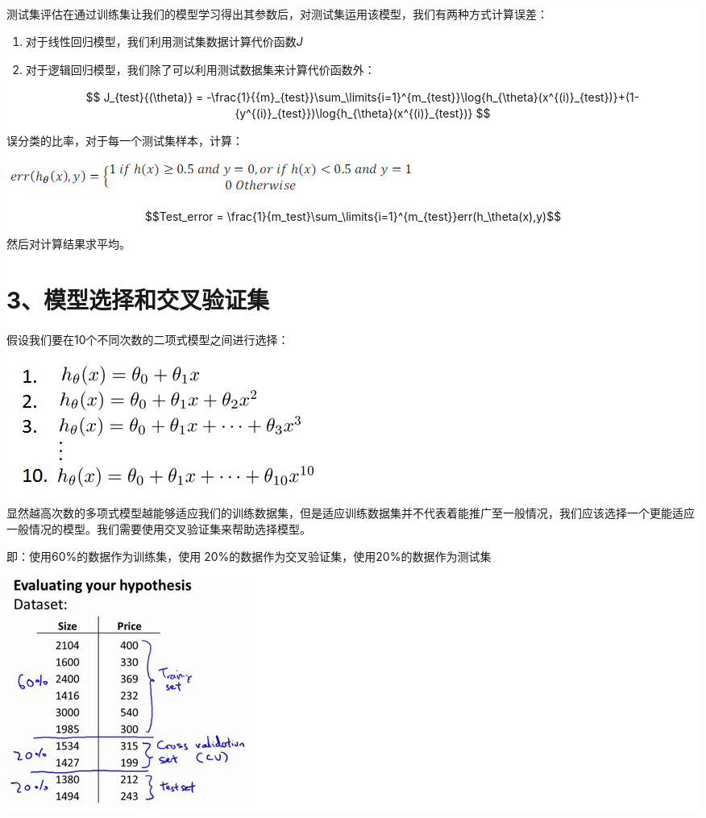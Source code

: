 测试集评估在通过训练集让我们的模型学习得出其参数后，对测试集运用该模型，我们有两种方式计算误差：

1. 对于线性回归模型，我们利用测试集数据计算代价函数$J$

2. 对于逻辑回归模型，我们除了可以利用测试数据集来计算代价函数外：

   $$ J_{test}{(\theta)} = -\frac{1}{{m}_{test}}\sum_\limits{i=1}^{m_{test}}\log{h_{\theta}(x^{(i)}_{test})}+(1-{y^{(i)}_{test}})\log{h_{\theta}(x^{(i)}_{test})} $$

误分类的比率，对于每一个测试集样本，计算：

![](images/08/ml_08_2.png)

$$Test_error = \frac{1}{m_test}\sum_\limits{i=1}^{m_{test}}err(h_\theta(x),y)$$

然后对计算结果求平均。

# 3、模型选择和交叉验证集

假设我们要在10个不同次数的二项式模型之间进行选择：

![](images/08/ml_08_3.jpg)

显然越高次数的多项式模型越能够适应我们的训练数据集，但是适应训练数据集并不代表着能推广至一般情况，我们应该选择一个更能适应一般情况的模型。我们需要使用交叉验证集来帮助选择模型。

即：使用60%的数据作为训练集，使用 20%的数据作为交叉验证集，使用20%的数据作为测试集

![](images/08/ml_08_4.png)
